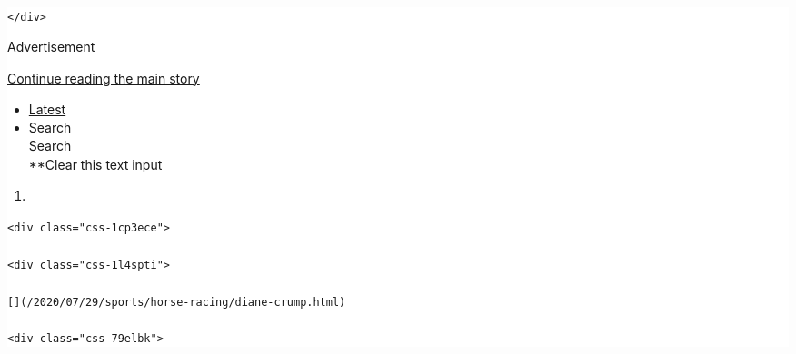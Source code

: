     </div>

</div>

</div>

</div>

<div id="mid1-wrapper" class="css-1mn4oms eaca97t0" type="rank">

<div id="mid1-slug" class="css-1tag3rd eaca97t1">

Advertisement

</div>

[Continue reading the main
story](#after-mid1)

<div id="mid1" class="ad mid1-wrapper" style="text-align:center;height:100%;display:block">

</div>

<div id="after-mid1">

</div>

</div>

</div>

<div class="css-185go5a e1o5byef0">

<div class="css-15cbhtu">

  - [Latest](#stream-panel)
  - <span class="css-6n7j50">Search</span>
    <div class="control">
    <div class="label-container css-1dv1kvn">
    Search
    </div>
    <div class="css-wm4t3d">
    **<span id="clear-search-input" class="css-1dv1kvn">Clear this text
    input</span>
    </div>
    </div>
    <span class="css-1iovbfw"></span>

<div id="stream-panel" class="section css-8msx5b e1jz0cab1">

<div class="css-13mho3u">

1.  
    
    <div class="css-1cp3ece">
    
    <div class="css-1l4spti">
    
    [](/2020/07/29/sports/horse-racing/diane-crump.html)
    
    <div class="css-79elbk">
    